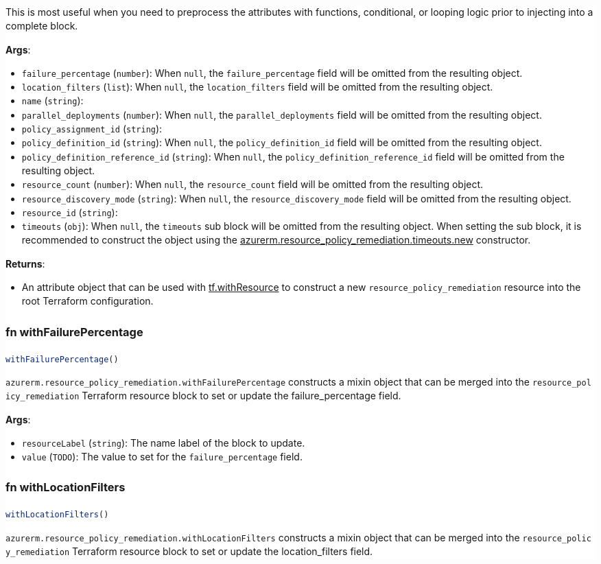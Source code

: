 This is most useful when you need to preprocess the attributes with functions, conditional, or looping logic prior to
injecting into a complete block.

**Args**:
  - `failure_percentage` (`number`):  When `null`, the `failure_percentage` field will be omitted from the resulting object.
  - `location_filters` (`list`):  When `null`, the `location_filters` field will be omitted from the resulting object.
  - `name` (`string`): 
  - `parallel_deployments` (`number`):  When `null`, the `parallel_deployments` field will be omitted from the resulting object.
  - `policy_assignment_id` (`string`): 
  - `policy_definition_id` (`string`):  When `null`, the `policy_definition_id` field will be omitted from the resulting object.
  - `policy_definition_reference_id` (`string`):  When `null`, the `policy_definition_reference_id` field will be omitted from the resulting object.
  - `resource_count` (`number`):  When `null`, the `resource_count` field will be omitted from the resulting object.
  - `resource_discovery_mode` (`string`):  When `null`, the `resource_discovery_mode` field will be omitted from the resulting object.
  - `resource_id` (`string`): 
  - `timeouts` (`obj`):  When `null`, the `timeouts` sub block will be omitted from the resulting object. When setting the sub block, it is recommended to construct the object using the [azurerm.resource_policy_remediation.timeouts.new](#fn-resourcepolicyremediationtimeoutsnew) constructor.

**Returns**:
  - An attribute object that can be used with [tf.withResource](https://github.com/tf-libsonnet/core/tree/main/docs#fn-withresource) to construct a new `resource_policy_remediation` resource into the root Terraform configuration.


### fn withFailurePercentage

```ts
withFailurePercentage()
```

`azurerm.resource_policy_remediation.withFailurePercentage` constructs a mixin object that can be merged into the `resource_policy_remediation`
Terraform resource block to set or update the failure_percentage field.



**Args**:
  - `resourceLabel` (`string`): The name label of the block to update.
  - `value` (`TODO`): The value to set for the `failure_percentage` field.


### fn withLocationFilters

```ts
withLocationFilters()
```

`azurerm.resource_policy_remediation.withLocationFilters` constructs a mixin object that can be merged into the `resource_policy_remediation`
Terraform resource block to set or update the location_filters field.
